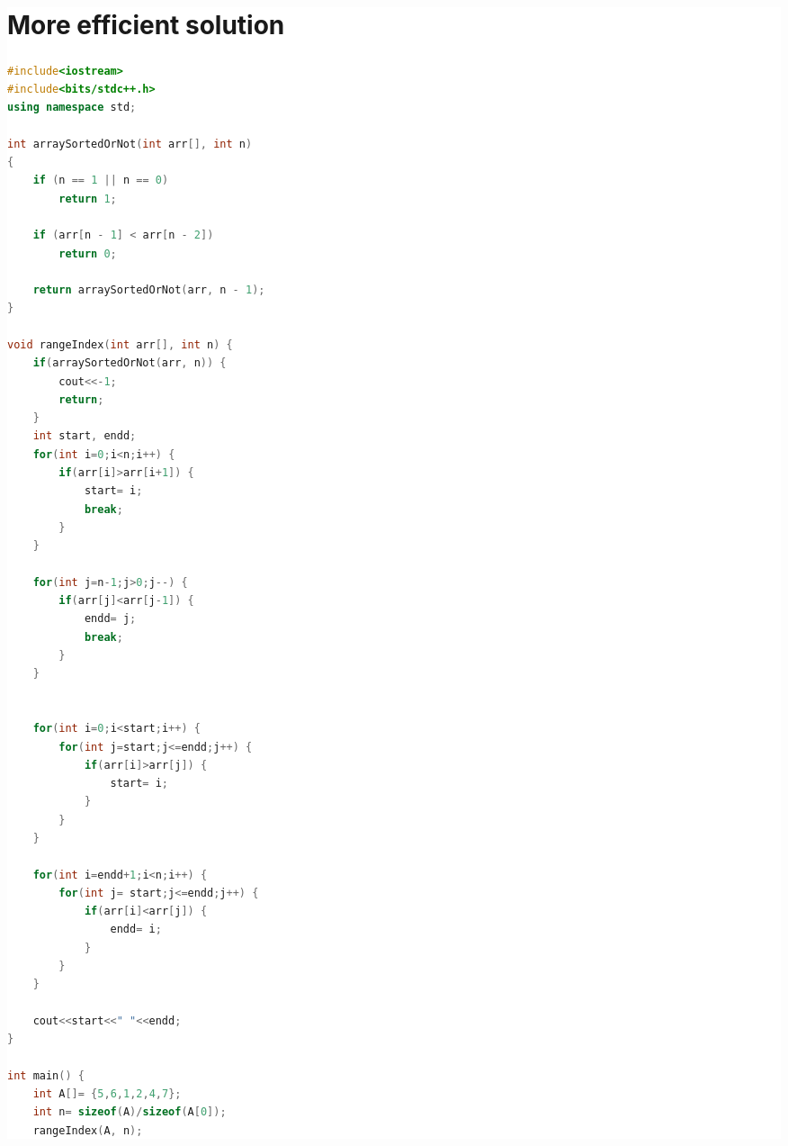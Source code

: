 # More efficient solution
```cpp
#include<iostream>
#include<bits/stdc++.h>
using namespace std;

int arraySortedOrNot(int arr[], int n)
{
    if (n == 1 || n == 0)
        return 1;

    if (arr[n - 1] < arr[n - 2])
        return 0;

    return arraySortedOrNot(arr, n - 1);
}

void rangeIndex(int arr[], int n) {
    if(arraySortedOrNot(arr, n)) {
        cout<<-1;
        return;
    }
    int start, endd;
    for(int i=0;i<n;i++) {
        if(arr[i]>arr[i+1]) {
            start= i;
            break;
        }
    }

    for(int j=n-1;j>0;j--) {
        if(arr[j]<arr[j-1]) {
            endd= j;
            break;
        }
    }


    for(int i=0;i<start;i++) {
        for(int j=start;j<=endd;j++) {
            if(arr[i]>arr[j]) {
                start= i;
            }
        }
    }

    for(int i=endd+1;i<n;i++) {
        for(int j= start;j<=endd;j++) {
            if(arr[i]<arr[j]) {
                endd= i;
            }
        }
    }

    cout<<start<<" "<<endd;
}

int main() {
    int A[]= {5,6,1,2,4,7};
    int n= sizeof(A)/sizeof(A[0]);
    rangeIndex(A, n);

```